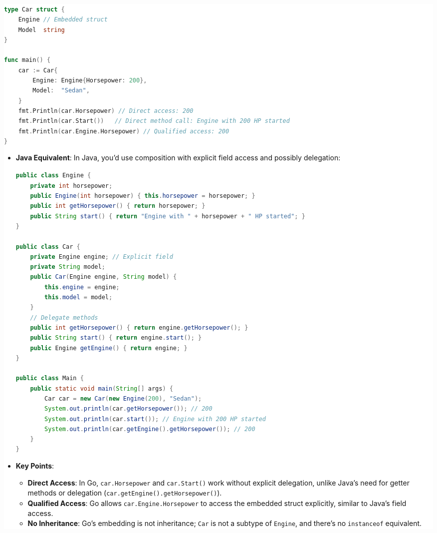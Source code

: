   ```go
  type Car struct {
      Engine // Embedded struct
      Model  string
  }

  func main() {
      car := Car{
          Engine: Engine{Horsepower: 200},
          Model:  "Sedan",
      }
      fmt.Println(car.Horsepower) // Direct access: 200
      fmt.Println(car.Start())   // Direct method call: Engine with 200 HP started
      fmt.Println(car.Engine.Horsepower) // Qualified access: 200
  }
  ```

- **Java Equivalent**:
  In Java, you’d use composition with explicit field access and possibly delegation:
  ```java
  public class Engine {
      private int horsepower;
      public Engine(int horsepower) { this.horsepower = horsepower; }
      public int getHorsepower() { return horsepower; }
      public String start() { return "Engine with " + horsepower + " HP started"; }
  }

  public class Car {
      private Engine engine; // Explicit field
      private String model;
      public Car(Engine engine, String model) {
          this.engine = engine;
          this.model = model;
      }
      // Delegate methods
      public int getHorsepower() { return engine.getHorsepower(); }
      public String start() { return engine.start(); }
      public Engine getEngine() { return engine; }
  }

  public class Main {
      public static void main(String[] args) {
          Car car = new Car(new Engine(200), "Sedan");
          System.out.println(car.getHorsepower()); // 200
          System.out.println(car.start()); // Engine with 200 HP started
          System.out.println(car.getEngine().getHorsepower()); // 200
      }
  }
  ```

- **Key Points**:
  - **Direct Access**: In Go, `car.Horsepower` and `car.Start()` work without explicit delegation, unlike Java’s need for getter methods or delegation (`car.getEngine().getHorsepower()`).
  - **Qualified Access**: Go allows `car.Engine.Horsepower` to access the embedded struct explicitly, similar to Java’s field access.
  - **No Inheritance**: Go’s embedding is not inheritance; `Car` is not a subtype of `Engine`, and there’s no `instanceof` equivalent.
